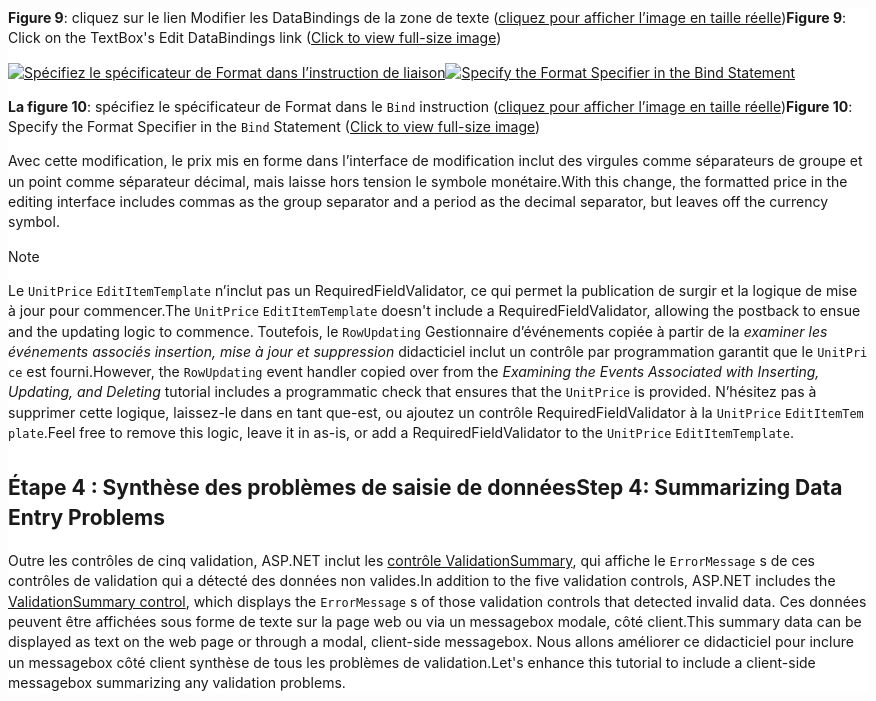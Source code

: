<span data-ttu-id="16f1f-229">**Figure 9**: cliquez sur le lien Modifier les DataBindings de la zone de texte ([cliquez pour afficher l’image en taille réelle](adding-validation-controls-to-the-editing-and-inserting-interfaces-vb/_static/image27.png))</span><span class="sxs-lookup"><span data-stu-id="16f1f-229">**Figure 9**: Click on the TextBox's Edit DataBindings link ([Click to view full-size image](adding-validation-controls-to-the-editing-and-inserting-interfaces-vb/_static/image27.png))</span></span>


<span data-ttu-id="16f1f-230">[![Spécifiez le spécificateur de Format dans l’instruction de liaison](adding-validation-controls-to-the-editing-and-inserting-interfaces-vb/_static/image29.png)](adding-validation-controls-to-the-editing-and-inserting-interfaces-vb/_static/image28.png)</span><span class="sxs-lookup"><span data-stu-id="16f1f-230">[![Specify the Format Specifier in the Bind Statement](adding-validation-controls-to-the-editing-and-inserting-interfaces-vb/_static/image29.png)](adding-validation-controls-to-the-editing-and-inserting-interfaces-vb/_static/image28.png)</span></span>

<span data-ttu-id="16f1f-231">**La figure 10**: spécifiez le spécificateur de Format dans le `Bind` instruction ([cliquez pour afficher l’image en taille réelle](adding-validation-controls-to-the-editing-and-inserting-interfaces-vb/_static/image30.png))</span><span class="sxs-lookup"><span data-stu-id="16f1f-231">**Figure 10**: Specify the Format Specifier in the `Bind` Statement ([Click to view full-size image](adding-validation-controls-to-the-editing-and-inserting-interfaces-vb/_static/image30.png))</span></span>


<span data-ttu-id="16f1f-232">Avec cette modification, le prix mis en forme dans l’interface de modification inclut des virgules comme séparateurs de groupe et un point comme séparateur décimal, mais laisse hors tension le symbole monétaire.</span><span class="sxs-lookup"><span data-stu-id="16f1f-232">With this change, the formatted price in the editing interface includes commas as the group separator and a period as the decimal separator, but leaves off the currency symbol.</span></span>

> [!NOTE]
> <span data-ttu-id="16f1f-233">Le `UnitPrice` `EditItemTemplate` n’inclut pas un RequiredFieldValidator, ce qui permet la publication de surgir et la logique de mise à jour pour commencer.</span><span class="sxs-lookup"><span data-stu-id="16f1f-233">The `UnitPrice` `EditItemTemplate` doesn't include a RequiredFieldValidator, allowing the postback to ensue and the updating logic to commence.</span></span> <span data-ttu-id="16f1f-234">Toutefois, le `RowUpdating` Gestionnaire d’événements copiée à partir de la *examiner les événements associés insertion, mise à jour et suppression* didacticiel inclut un contrôle par programmation garantit que le `UnitPrice` est fourni.</span><span class="sxs-lookup"><span data-stu-id="16f1f-234">However, the `RowUpdating` event handler copied over from the *Examining the Events Associated with Inserting, Updating, and Deleting* tutorial includes a programmatic check that ensures that the `UnitPrice` is provided.</span></span> <span data-ttu-id="16f1f-235">N’hésitez pas à supprimer cette logique, laissez-le dans en tant que-est, ou ajoutez un contrôle RequiredFieldValidator à la `UnitPrice` `EditItemTemplate`.</span><span class="sxs-lookup"><span data-stu-id="16f1f-235">Feel free to remove this logic, leave it in as-is, or add a RequiredFieldValidator to the `UnitPrice` `EditItemTemplate`.</span></span>


## <a name="step-4-summarizing-data-entry-problems"></a><span data-ttu-id="16f1f-236">Étape 4 : Synthèse des problèmes de saisie de données</span><span class="sxs-lookup"><span data-stu-id="16f1f-236">Step 4: Summarizing Data Entry Problems</span></span>

<span data-ttu-id="16f1f-237">Outre les contrôles de cinq validation, ASP.NET inclut les [contrôle ValidationSummary](https://msdn.microsoft.com/en-US/library/f9h59855(VS.80).aspx), qui affiche le `ErrorMessage` s de ces contrôles de validation qui a détecté des données non valides.</span><span class="sxs-lookup"><span data-stu-id="16f1f-237">In addition to the five validation controls, ASP.NET includes the [ValidationSummary control](https://msdn.microsoft.com/en-US/library/f9h59855(VS.80).aspx), which displays the `ErrorMessage` s of those validation controls that detected invalid data.</span></span> <span data-ttu-id="16f1f-238">Ces données peuvent être affichées sous forme de texte sur la page web ou via un messagebox modale, côté client.</span><span class="sxs-lookup"><span data-stu-id="16f1f-238">This summary data can be displayed as text on the web page or through a modal, client-side messagebox.</span></span> <span data-ttu-id="16f1f-239">Nous allons améliorer ce didacticiel pour inclure un messagebox côté client synthèse de tous les problèmes de validation.</span><span class="sxs-lookup"><span data-stu-id="16f1f-239">Let's enhance this tutorial to include a client-side messagebox summarizing any validation problems.</span></span>
